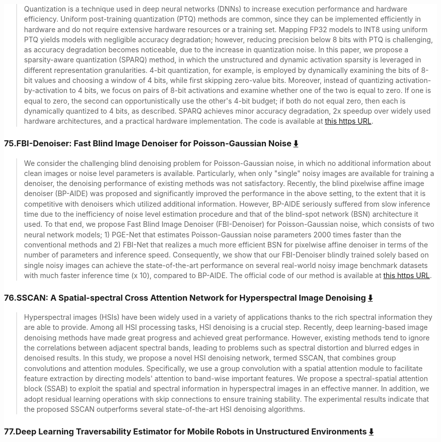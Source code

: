 >  Quantization is a technique used in deep neural networks (DNNs) to increase execution performance and hardware efficiency. Uniform post-training quantization (PTQ) methods are common, since they can be implemented efficiently in hardware and do not require extensive hardware resources or a training set. Mapping FP32 models to INT8 using uniform PTQ yields models with negligible accuracy degradation; however, reducing precision below 8 bits with PTQ is challenging, as accuracy degradation becomes noticeable, due to the increase in quantization noise. In this paper, we propose a sparsity-aware quantization (SPARQ) method, in which the unstructured and dynamic activation sparsity is leveraged in different representation granularities. 4-bit quantization, for example, is employed by dynamically examining the bits of 8-bit values and choosing a window of 4 bits, while first skipping zero-value bits. Moreover, instead of quantizing activation-by-activation to 4 bits, we focus on pairs of 8-bit activations and examine whether one of the two is equal to zero. If one is equal to zero, the second can opportunistically use the other's 4-bit budget; if both do not equal zero, then each is dynamically quantized to 4 bits, as described. SPARQ achieves minor accuracy degradation, 2x speedup over widely used hardware architectures, and a practical hardware implementation. The code is available at <a class="link-external link-https" href="https://github.com/gilshm/sparq" rel="external noopener nofollow">this https URL</a>.      
### 75.FBI-Denoiser: Fast Blind Image Denoiser for Poisson-Gaussian Noise  [ :arrow_down: ](https://arxiv.org/pdf/2105.10967.pdf)
>  We consider the challenging blind denoising problem for Poisson-Gaussian noise, in which no additional information about clean images or noise level parameters is available. Particularly, when only "single" noisy images are available for training a denoiser, the denoising performance of existing methods was not satisfactory. Recently, the blind pixelwise affine image denoiser (BP-AIDE) was proposed and significantly improved the performance in the above setting, to the extent that it is competitive with denoisers which utilized additional information. However, BP-AIDE seriously suffered from slow inference time due to the inefficiency of noise level estimation procedure and that of the blind-spot network (BSN) architecture it used. To that end, we propose Fast Blind Image Denoiser (FBI-Denoiser) for Poisson-Gaussian noise, which consists of two neural network models; 1) PGE-Net that estimates Poisson-Gaussian noise parameters 2000 times faster than the conventional methods and 2) FBI-Net that realizes a much more efficient BSN for pixelwise affine denoiser in terms of the number of parameters and inference speed. Consequently, we show that our FBI-Denoiser blindly trained solely based on single noisy images can achieve the state-of-the-art performance on several real-world noisy image benchmark datasets with much faster inference time (x 10), compared to BP-AIDE. The official code of our method is available at <a class="link-external link-https" href="https://github.com/csm9493/FBI-Denoiser" rel="external noopener nofollow">this https URL</a>.      
### 76.SSCAN: A Spatial-spectral Cross Attention Network for Hyperspectral Image Denoising  [ :arrow_down: ](https://arxiv.org/pdf/2105.10949.pdf)
>  Hyperspectral images (HSIs) have been widely used in a variety of applications thanks to the rich spectral information they are able to provide. Among all HSI processing tasks, HSI denoising is a crucial step. Recently, deep learning-based image denoising methods have made great progress and achieved great performance. However, existing methods tend to ignore the correlations between adjacent spectral bands, leading to problems such as spectral distortion and blurred edges in denoised results. In this study, we propose a novel HSI denoising network, termed SSCAN, that combines group convolutions and attention modules. Specifically, we use a group convolution with a spatial attention module to facilitate feature extraction by directing models' attention to band-wise important features. We propose a spectral-spatial attention block (SSAB) to exploit the spatial and spectral information in hyperspectral images in an effective manner. In addition, we adopt residual learning operations with skip connections to ensure training stability. The experimental results indicate that the proposed SSCAN outperforms several state-of-the-art HSI denoising algorithms.      
### 77.Deep Learning Traversability Estimator for Mobile Robots in Unstructured Environments  [ :arrow_down: ](https://arxiv.org/pdf/2105.10937.pdf)